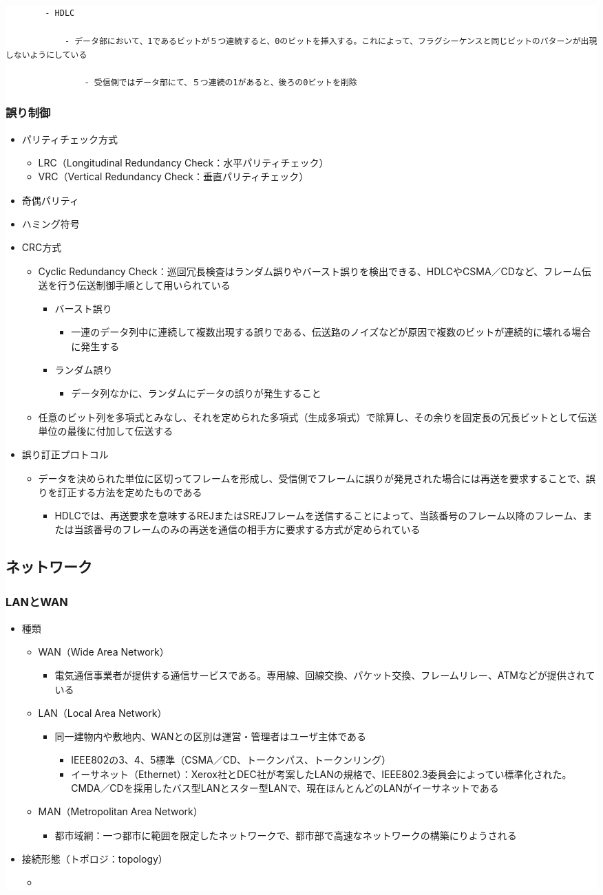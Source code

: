 			- HDLC

				- データ部において、1であるビットが５つ連続すると、0のビットを挿入する。これによって、フラグシーケンスと同じビットのパターンが出現しないようにしている

					- 受信側ではデータ部にて、５つ連続の1があると、後ろの0ビットを削除

### 誤り制御

- パリティチェック方式

	- LRC（Longitudinal Redundancy Check：水平パリティチェック）
	- VRC（Vertical Redundancy Check：垂直パリティチェック）

- 奇偶パリティ
- ハミング符号
- CRC方式

	- Cyclic Redundancy Check：巡回冗長検査はランダム誤りやバースト誤りを検出できる、HDLCやCSMA／CDなど、フレーム伝送を行う伝送制御手順として用いられている

		- バースト誤り

			- 一連のデータ列中に連続して複数出現する誤りである、伝送路のノイズなどが原因で複数のビットが連続的に壊れる場合に発生する

		- ランダム誤り

			- データ列なかに、ランダムにデータの誤りが発生すること

	- 任意のビット列を多項式とみなし、それを定められた多項式（生成多項式）で除算し、その余りを固定長の冗長ビットとして伝送単位の最後に付加して伝送する

- 誤り訂正プロトコル

	- データを決められた単位に区切ってフレームを形成し、受信側でフレームに誤りが発見された場合には再送を要求することで、誤りを訂正する方法を定めたものである

		- HDLCでは、再送要求を意味するREJまたはSREJフレームを送信することによって、当該番号のフレーム以降のフレーム、または当該番号のフレームのみの再送を通信の相手方に要求する方式が定められている

## ネットワーク

### LANとWAN

- 種類

	- WAN（Wide Area Network）

		- 電気通信事業者が提供する通信サービスである。専用線、回線交換、パケット交換、フレームリレー、ATMなどが提供されている

	- LAN（Local Area Network）

		- 同一建物内や敷地内、WANとの区別は運営・管理者はユーザ主体である

			- IEEE802の3、4、5標準（CSMA／CD、トークンパス、トークンリング）
			- イーサネット（Ethernet）：Xerox社とDEC社が考案したLANの規格で、IEEE802.3委員会によってい標準化された。CMDA／CDを採用したバス型LANとスター型LANで、現在ほんとんどのLANがイーサネットである

	- MAN（Metropolitan Area Network）

		- 都市域網：一つ都市に範囲を限定したネットワークで、都市部で高速なネットワークの構築にりようされる

- 接続形態（トポロジ：topology）

	- 
